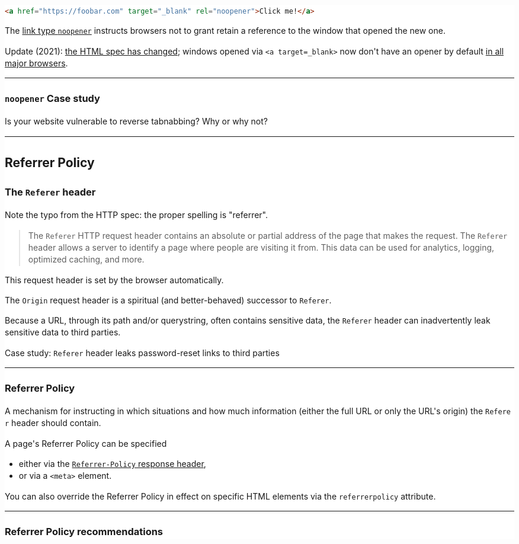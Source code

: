 ```html
<a href="https://foobar.com" target="_blank" rel="noopener">Click me!</a>
```

The [link type `noopener`][noopener-mdn] instructs browsers not to grant retain a reference to the window that opened the new one.
 
Update (2021): [the HTML spec has changed][html-spec-noopener];
windows opened via `<a target=_blank>` now don't have an opener by default [in all major browsers][noopenerbydefault-compat-mdn].

---

### `noopener` Case study

Is your website vulnerable to reverse tabnabbing? Why or why not?

---

## Referrer Policy

### The `Referer` header

Note the typo from the HTTP spec: the proper spelling is "referrer".

> The `Referer` HTTP request header contains an absolute or partial address of
> the page that makes the request. The `Referer` header allows a server to identify
> a page where people are visiting it from. This data can be used for analytics,
> logging, optimized caching, and more.

This request header is set by the browser automatically.

The `Origin` request header is a spiritual (and better-behaved) successor to `Referer`.

Because a URL, through its path and/or querystring, often contains sensitive data,
the `Referer` header can inadvertently leak sensitive data to third parties.

Case study: `Referer` header leaks password-reset links to third parties

---

### Referrer Policy

A mechanism for instructing in which situations and how much information
(either the full URL or only the URL's origin) the `Referer` header should contain.

A page's Referrer Policy can be specified

* either via the [`Referrer-Policy` response header][referrer-policy-mdn],
* or via a `<meta>` element.

You can also override the Referrer Policy in effect on specific HTML elements
via the `referrerpolicy` attribute.

---

### Referrer Policy recommendations


[acme-wiki]: https://en.wikipedia.org/wiki/Automated_Certificate_Management_Environment
[albinowax-about-complexity]: https://www.youtube.com/watch?v=gAnDUoq1NzQ&t=20s
[burp]: https://portswigger.net/burp
[crbug1259077]: https://bugs.chromium.org/p/chromium/issues/detail?id=1259077
[cheeto-lock]: https://i.kym-cdn.com/entries/icons/original/000/026/380/lock.jpg
[csp-evaluator]: https://csp-evaluator.withgoogle.com/
[csp-mdn]: https://developer.mozilla.org/en-US/docs/Web/HTTP/Headers/Content-Security-Policy
[cspro-mdn]: https://developer.mozilla.org/en-US/docs/Web/HTTP/Headers/Content-Security-Policy-Report-Only
[owasp-juice-shop-github]: https://github.com/juice-shop/juice-shop
[owasp-juice-shop-heroku]: https://jub0bs-owasp-juice-shop.herokuapp.com/#/
[x-xss-protection-filedescriptor]: https://blog.innerht.ml/the-misunderstood-x-xss-protection/
[fetch-metadata-mdn]: https://developer.mozilla.org/en-US/docs/Glossary/Fetch_metadata_request_header
[fetch-metadata-webdev]: https://web.dev/fetch-metadata/
[report-uri]: https://report-uri.com/
[prakash]: https://threatnix.io/blog/exploiting-csp-in-webkit-to-break-authentication-authorization/
[sniffing-standard]: https://mimesniff.spec.whatwg.org/#introduction
[x-content-type-options-mdn]: https://developer.mozilla.org/en-US/docs/Web/HTTP/Headers/X-Content-Type-Options
[clickjacking-owasp]: https://owasp.org/www-community/attacks/Clickjacking
[chromium-referer-spoofing]: https://bugs.chromium.org/p/chromium/issues/detail?id=1233375
[cors-stackoverflow]: https://stackoverflow.com/questions/tagged/cors
[cors-mdn]: https://developer.mozilla.org/en-US/docs/Web/HTTP/CORS
[cors-playground]: https://jakearchibald.com/2021/cors/playground/
[cors-insecure-origin]: https://twitter.com/jub0bs/status/1352160391032401923
[cors-portswigger]: https://portswigger.net/research/exploiting-cors-misconfigurations-for-bitcoins-and-bounties
[cors-zomato-h1]: https://hackerone.com/reports/168574
[cors-webstorm]: http://blog.saynotolinux.com/blog/2016/08/15/jetbrains-ide-remote-code-execution-and-local-file-disclosure-vulnerability-analysis/
[cors-terrible-so-answer]: https://stackoverflow.com/questions/8719276/cross-origin-request-headerscors-with-php-headers/9866124#9866124
[defence-in-depth]: https://en.wikipedia.org/wiki/Defense_in_depth_(computing)
[dig-ditches]: https://www.youtube.com/watch?v=xPGdOXstSyk&t=180s
[doesmysiteneedhttps]: https://doesmysiteneedhttps.com/
[domain-relaxation-html-spec]: https://html.spec.whatwg.org/multipage/origin.html#relaxing-the-same-origin-restriction
[fetch-standard]: https://fetch.spec.whatwg.org/
[helms-deep]: https://cdnb.artstation.com/p/assets/images/images/006/318/889/large/adam-middleton-lotr-helms-deep-01-am.jpg
[html-spec-noopener]: https://github.com/whatwg/html/issues/4078
[httponly-portswigger]: https://portswigger.net/research/web-storage-the-lesser-evil-for-session-tokens#httponly
[https-everywhere]: https://www.eff.org/https-everywhere
[hstspreload]: https://hstspreload.org
[hstspreload-continued-requirements]: https://hstspreload.org/#continued-requirements
[hstspreload-iterative]: https://hstspreload.org/#deployment-recommendations
[hsts-network-attack]: https://developer.mozilla.org/en-US/docs/Web/HTTP/Headers/Strict-Transport-Security#an_example_scenario
[hstspreload-removal]: https://hstspreload.org/removal/
[hstspreload-chromium-github]: https://github.com/chromium/chromium/blob/master/net/http/transport_security_state_static.json
[hsts-mdn]: https://developer.mozilla.org/en-US/docs/Web/HTTP/Headers/Strict-Transport-Security
[http-01]: https://letsencrypt.org/docs/challenge-types/#http-01-challenge
[jsonp-wiki]: https://en.wikipedia.org/wiki/JSONP
[least-privilege]: https://en.wikipedia.org/wiki/Principle_of_least_privilege
[myblog]: https://jub0bs.com/posts
[noopener-mdn]: https://developer.mozilla.org/en-US/docs/Web/HTML/Link_types/noopener
[noopenerbydefault-compat-mdn]: https://developer.mozilla.org/en-US/docs/Web/HTML/Element/a#browser_compatibility
[owasp-hsts]: https://cheatsheetseries.owasp.org/cheatsheets/HTTP_Strict_Transport_Security_Cheat_Sheet.html
[postman]: https://www.postman.com/
[referrer-policy-mdn]: https://developer.mozilla.org/en-US/docs/Web/HTTP/Headers/Referrer-Policy
[referrer-policy-default-mdn]: https://developer.mozilla.org/en-US/docs/Web/HTTP/Headers/Referrer-Policy#browser_compatibility
[rfc-6797]: https://datatracker.ietf.org/doc/html/rfc6797
[samesite-jub0bs]: https://jub0bs.com/posts/2021-01-29-great-samesite-confusion/
[sca-owasp]: https://owasp.org/www-community/Component_Analysis
[scott-helme-copypaste]: https://scotthelme.co.uk/death-by-copy-paste/
[scott-helme-hsts]: https://scotthelme.co.uk/hsts-cheat-sheet/
[set-cookie-mdn]: https://developer.mozilla.org/en-US/docs/Web/HTTP/Headers/Set-Cookie
[shodan]: https://www.shodan.io/
[sop-mdn]: https://developer.mozilla.org/en-US/docs/Web/Security/Same-origin_policy
[snyk]: https://snyk.io/
[subdomain-takeover]: https://www.honeybadger.io/blog/subdomain-takeover/
[subdomain-xir]: https://twitter.com/jub0bs/status/1139927828370210817
[supply-chain-attack-wiki]: https://en.wikipedia.org/wiki/Supply_chain_attack
[tabnabbing-honeybadger]: https://www.honeybadger.io/blog/link-vulnerabilities/#reverse-tabnabbing
[ticketmaster-fined]: https://ico.org.uk/about-the-ico/news-and-events/news-and-blogs/2020/11/ico-fines-ticketmaster-uk-limited-125million-for-failing-to-protect-customers-payment-details/
[tofu-wiki]: https://en.wikipedia.org/wiki/Trust_on_first_use
[transparency-logs]: https://certificate.transparency.dev
[transparency-logs-search]: https://transparencyreport.google.com/https/certificates?hl=en
[troyhunt-https-youtube]: https://www.youtube.com/watch?v=_BNIkw4Ao9w
[twitter-jub0bs]: https://twitter.com/jub0bs
[waldo]: https://images.firstpost.com/wp-content/uploads/2018/04/Wheres-waldo-wally-google-maps-380.png
[web-skimming-wiki]: https://en.wikipedia.org/wiki/Web_skimming